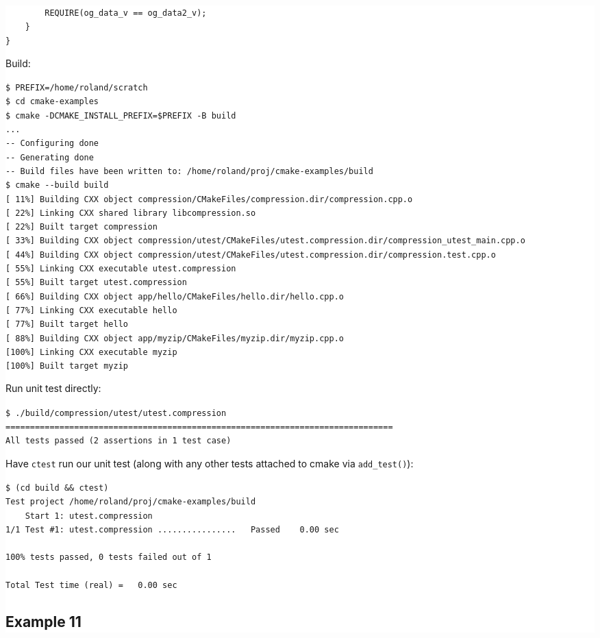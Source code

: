    ```
           REQUIRE(og_data_v == og_data2_v);
       }
   }
   ```

Build:
```
$ PREFIX=/home/roland/scratch
$ cd cmake-examples
$ cmake -DCMAKE_INSTALL_PREFIX=$PREFIX -B build
...
-- Configuring done
-- Generating done
-- Build files have been written to: /home/roland/proj/cmake-examples/build
$ cmake --build build
[ 11%] Building CXX object compression/CMakeFiles/compression.dir/compression.cpp.o
[ 22%] Linking CXX shared library libcompression.so
[ 22%] Built target compression
[ 33%] Building CXX object compression/utest/CMakeFiles/utest.compression.dir/compression_utest_main.cpp.o
[ 44%] Building CXX object compression/utest/CMakeFiles/utest.compression.dir/compression.test.cpp.o
[ 55%] Linking CXX executable utest.compression
[ 55%] Built target utest.compression
[ 66%] Building CXX object app/hello/CMakeFiles/hello.dir/hello.cpp.o
[ 77%] Linking CXX executable hello
[ 77%] Built target hello
[ 88%] Building CXX object app/myzip/CMakeFiles/myzip.dir/myzip.cpp.o
[100%] Linking CXX executable myzip
[100%] Built target myzip
```

Run unit test directly:
```
$ ./build/compression/utest/utest.compression
===============================================================================
All tests passed (2 assertions in 1 test case)

```

Have `ctest` run our unit test (along with any other tests attached to cmake via `add_test()`):
```
$ (cd build && ctest)
Test project /home/roland/proj/cmake-examples/build
    Start 1: utest.compression
1/1 Test #1: utest.compression ................   Passed    0.00 sec

100% tests passed, 0 tests failed out of 1

Total Test time (real) =   0.00 sec
```

## Example 11
